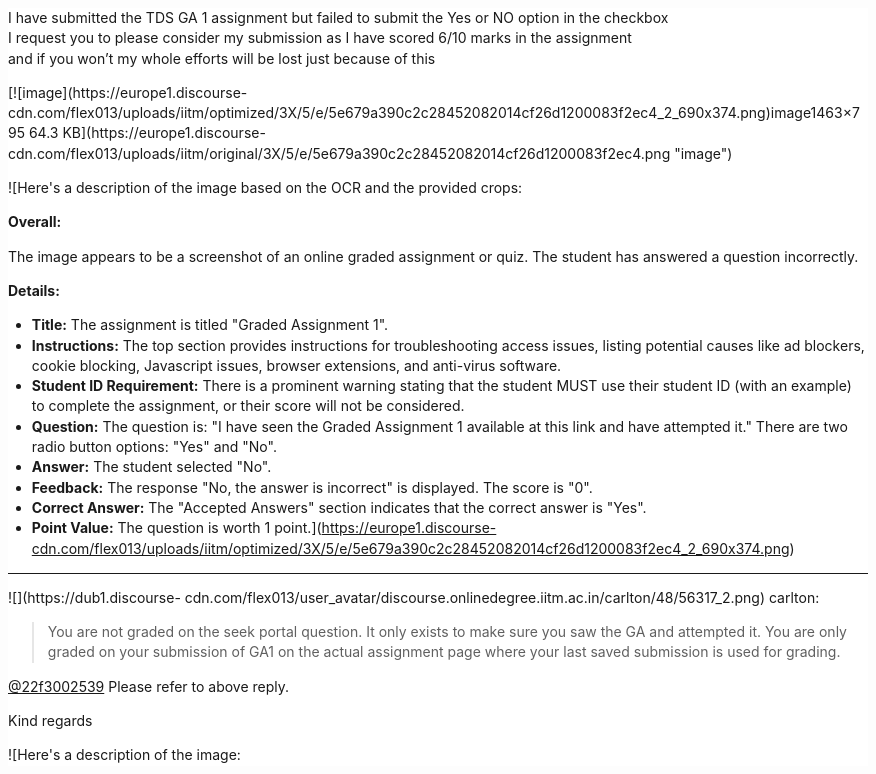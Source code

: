 I have submitted the TDS GA 1 assignment but failed to submit the Yes or NO
option in the checkbox  
I request you to please consider my submission as I have scored 6/10 marks in
the assignment  
and if you won’t my whole efforts will be lost just because of this  

[![image](https://europe1.discourse-
cdn.com/flex013/uploads/iitm/optimized/3X/5/e/5e679a390c2c28452082014cf26d1200083f2ec4_2_690x374.png)image1463×795
64.3 KB](https://europe1.discourse-
cdn.com/flex013/uploads/iitm/original/3X/5/e/5e679a390c2c28452082014cf26d1200083f2ec4.png
"image")



![Here's a description of the image based on the OCR and the provided crops:

**Overall:**

The image appears to be a screenshot of an online graded assignment or quiz. The student has answered a question incorrectly.

**Details:**

*   **Title:** The assignment is titled "Graded Assignment 1".
*   **Instructions:** The top section provides instructions for troubleshooting access issues, listing potential causes like ad blockers, cookie blocking, Javascript issues, browser extensions, and anti-virus software.
*   **Student ID Requirement:** There is a prominent warning stating that the student MUST use their student ID (with an example) to complete the assignment, or their score will not be considered.
*   **Question:** The question is: "I have seen the Graded Assignment 1 available at this link and have attempted it." There are two radio button options: "Yes" and "No".
*   **Answer:** The student selected "No".
*   **Feedback:** The response "No, the answer is incorrect" is displayed. The score is "0".
*   **Correct Answer:** The "Accepted Answers" section indicates that the correct answer is "Yes".
*   **Point Value:** The question is worth 1 point.](https://europe1.discourse-cdn.com/flex013/uploads/iitm/optimized/3X/5/e/5e679a390c2c28452082014cf26d1200083f2ec4_2_690x374.png)


---

![](https://dub1.discourse-
cdn.com/flex013/user_avatar/discourse.onlinedegree.iitm.ac.in/carlton/48/56317_2.png)
carlton:

> You are not graded on the seek portal question. It only exists to make sure
> you saw the GA and attempted it. You are only graded on your submission of
> GA1 on the actual assignment page where your last saved submission is used
> for grading.

[@22f3002539](/u/22f3002539) Please refer to above reply.

Kind regards



![Here's a description of the image:
